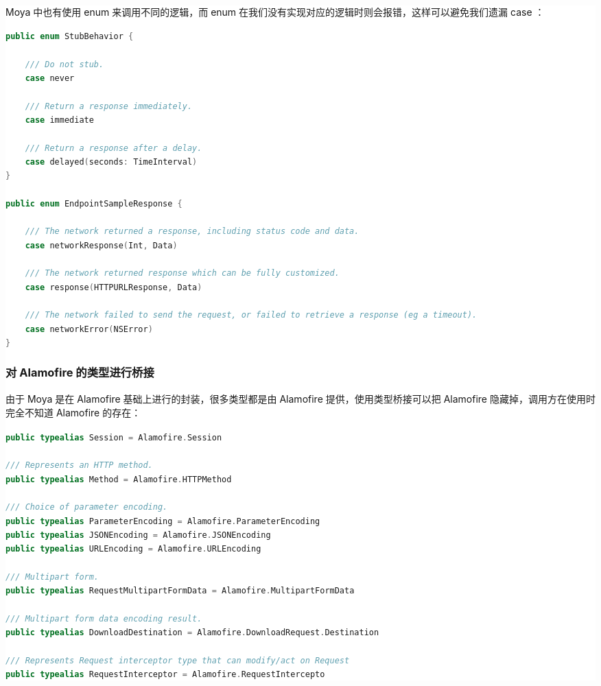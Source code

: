 Moya 中也有使用 enum 来调用不同的逻辑，而 enum 在我们没有实现对应的逻辑时则会报错，这样可以避免我们遗漏 case ：

```swift
public enum StubBehavior {

    /// Do not stub.
    case never

    /// Return a response immediately.
    case immediate

    /// Return a response after a delay.
    case delayed(seconds: TimeInterval)
}

public enum EndpointSampleResponse {

    /// The network returned a response, including status code and data.
    case networkResponse(Int, Data)

    /// The network returned response which can be fully customized.
    case response(HTTPURLResponse, Data)

    /// The network failed to send the request, or failed to retrieve a response (eg a timeout).
    case networkError(NSError)
}
```

### 对 Alamofire 的类型进行桥接

由于 Moya 是在 Alamofire 基础上进行的封装，很多类型都是由 Alamofire 提供，使用类型桥接可以把 Alamofire 隐藏掉，调用方在使用时完全不知道 Alamofire 的存在：

```swift
public typealias Session = Alamofire.Session

/// Represents an HTTP method.
public typealias Method = Alamofire.HTTPMethod

/// Choice of parameter encoding.
public typealias ParameterEncoding = Alamofire.ParameterEncoding
public typealias JSONEncoding = Alamofire.JSONEncoding
public typealias URLEncoding = Alamofire.URLEncoding

/// Multipart form.
public typealias RequestMultipartFormData = Alamofire.MultipartFormData

/// Multipart form data encoding result.
public typealias DownloadDestination = Alamofire.DownloadRequest.Destination

/// Represents Request interceptor type that can modify/act on Request
public typealias RequestInterceptor = Alamofire.RequestIntercepto
```
